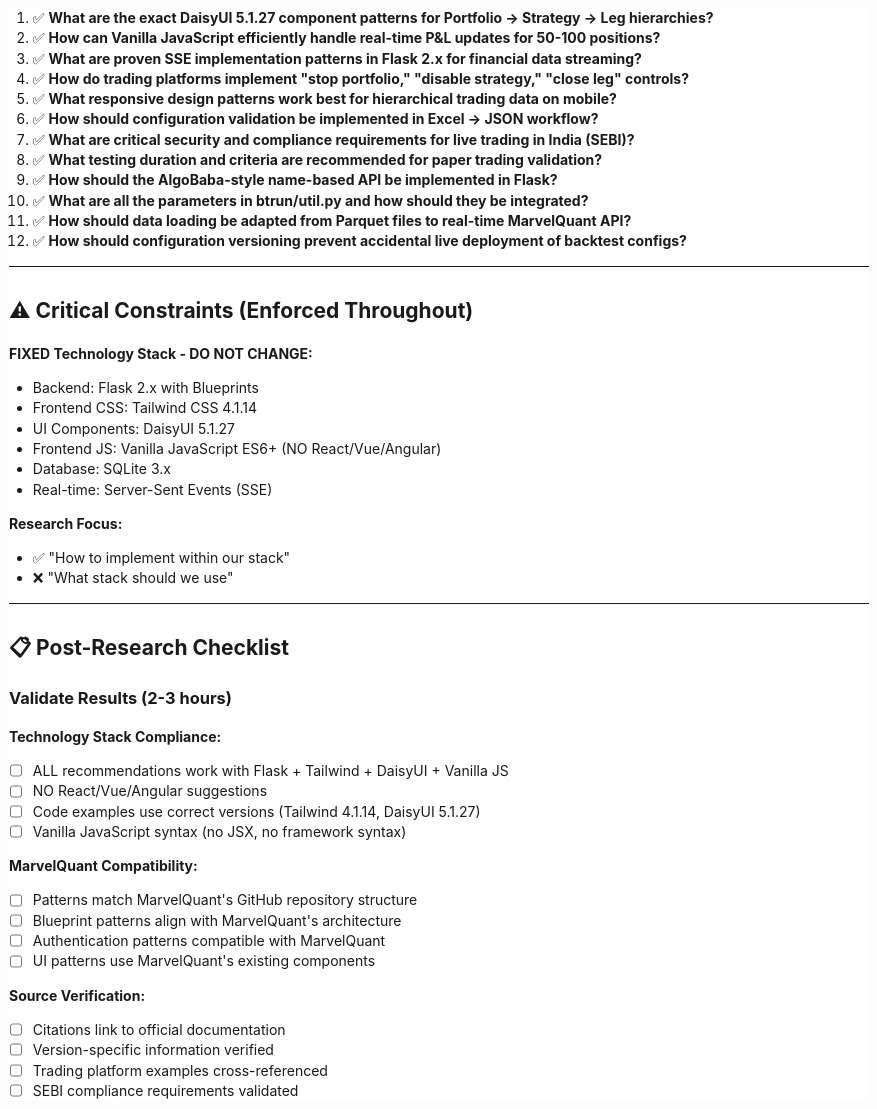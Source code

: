 1. ✅ **What are the exact DaisyUI 5.1.27 component patterns for Portfolio → Strategy → Leg hierarchies?**
2. ✅ **How can Vanilla JavaScript efficiently handle real-time P&L updates for 50-100 positions?**
3. ✅ **What are proven SSE implementation patterns in Flask 2.x for financial data streaming?**
4. ✅ **How do trading platforms implement "stop portfolio," "disable strategy," "close leg" controls?**
5. ✅ **What responsive design patterns work best for hierarchical trading data on mobile?**
6. ✅ **How should configuration validation be implemented in Excel → JSON workflow?**
7. ✅ **What are critical security and compliance requirements for live trading in India (SEBI)?**
8. ✅ **What testing duration and criteria are recommended for paper trading validation?**
9. ✅ **How should the AlgoBaba-style name-based API be implemented in Flask?**
10. ✅ **What are all the parameters in btrun/util.py and how should they be integrated?**
11. ✅ **How should data loading be adapted from Parquet files to real-time MarvelQuant API?**
12. ✅ **How should configuration versioning prevent accidental live deployment of backtest configs?**

---

## ⚠️ Critical Constraints (Enforced Throughout)

**FIXED Technology Stack - DO NOT CHANGE:**
- Backend: Flask 2.x with Blueprints
- Frontend CSS: Tailwind CSS 4.1.14
- UI Components: DaisyUI 5.1.27
- Frontend JS: Vanilla JavaScript ES6+ (NO React/Vue/Angular)
- Database: SQLite 3.x
- Real-time: Server-Sent Events (SSE)

**Research Focus:**
- ✅ "How to implement within our stack"
- ❌ "What stack should we use"

---

## 📋 Post-Research Checklist

### Validate Results (2-3 hours)

**Technology Stack Compliance:**
- [ ] ALL recommendations work with Flask + Tailwind + DaisyUI + Vanilla JS
- [ ] NO React/Vue/Angular suggestions
- [ ] Code examples use correct versions (Tailwind 4.1.14, DaisyUI 5.1.27)
- [ ] Vanilla JavaScript syntax (no JSX, no framework syntax)

**MarvelQuant Compatibility:**
- [ ] Patterns match MarvelQuant's GitHub repository structure
- [ ] Blueprint patterns align with MarvelQuant's architecture
- [ ] Authentication patterns compatible with MarvelQuant
- [ ] UI patterns use MarvelQuant's existing components

**Source Verification:**
- [ ] Citations link to official documentation
- [ ] Version-specific information verified
- [ ] Trading platform examples cross-referenced
- [ ] SEBI compliance requirements validated
